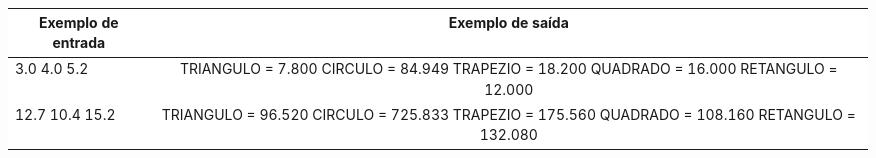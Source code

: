 | Exemplo de entrada     | Exemplo de saída                                                                               |
| --------------------- |:-----------------------------------------------------------------------------------------------:|
| 3.0 4.0 5.2           | TRIANGULO = 7.800 CIRCULO = 84.949 TRAPEZIO = 18.200 QUADRADO = 16.000 RETANGULO = 12.000       |
| 12.7 10.4 15.2        | TRIANGULO = 96.520 CIRCULO = 725.833 TRAPEZIO = 175.560 QUADRADO = 108.160 RETANGULO = 132.080  |
